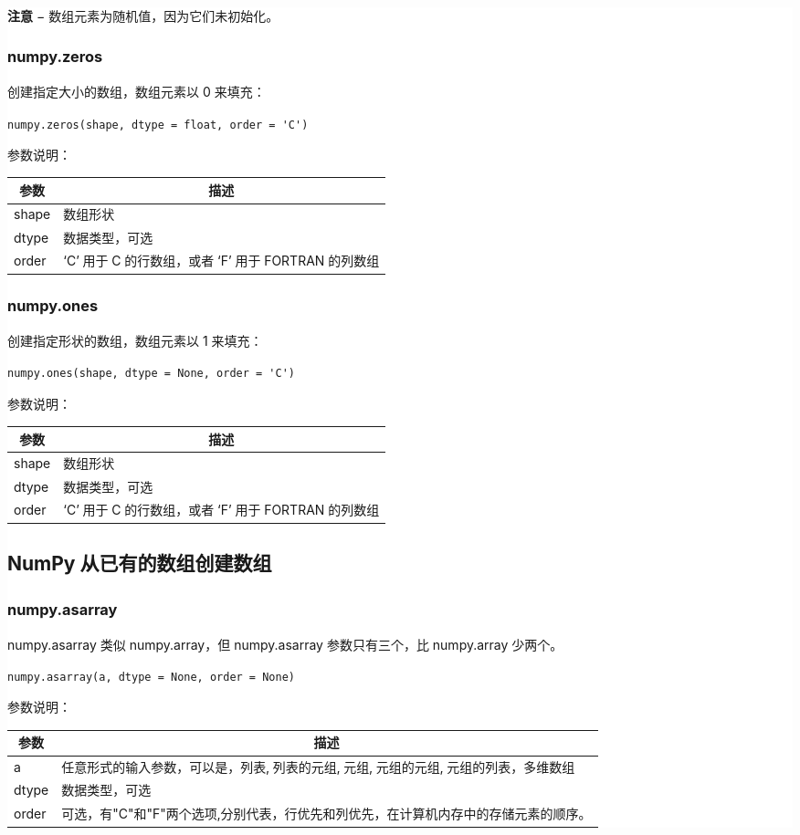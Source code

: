 **注意** − 数组元素为随机值，因为它们未初始化。

### numpy.zeros

创建指定大小的数组，数组元素以 0 来填充：

```auto
numpy.zeros(shape, dtype = float, order = 'C')
```

参数说明：

| 参数 | 描述 |
| --- | --- |
| shape | 数组形状 |
| dtype | 数据类型，可选 |
| order | ‘C’ 用于 C 的行数组，或者 ‘F’ 用于 FORTRAN 的列数组 |

### numpy.ones

创建指定形状的数组，数组元素以 1 来填充：

```auto
numpy.ones(shape, dtype = None, order = 'C')
```

参数说明：

| 参数 | 描述 |
| --- | --- |
| shape | 数组形状 |
| dtype | 数据类型，可选 |
| order | ‘C’ 用于 C 的行数组，或者 ‘F’ 用于 FORTRAN 的列数组 |

## NumPy 从已有的数组创建数组

### numpy.asarray

numpy.asarray 类似 numpy.array，但 numpy.asarray 参数只有三个，比 numpy.array 少两个。

```auto
numpy.asarray(a, dtype = None, order = None)
```

参数说明：

| 参数 | 描述 |
| --- | --- |
| a | 任意形式的输入参数，可以是，列表, 列表的元组, 元组, 元组的元组, 元组的列表，多维数组 |
| dtype | 数据类型，可选 |
| order | 可选，有"C"和"F"两个选项,分别代表，行优先和列优先，在计算机内存中的存储元素的顺序。 |
